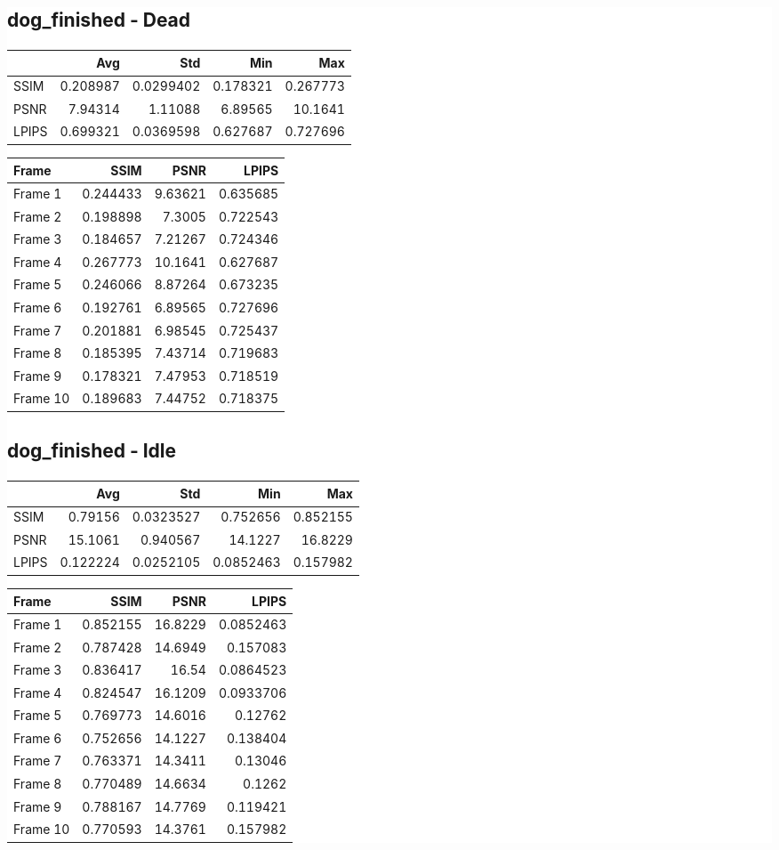 ## dog_finished - Dead

|       |      Avg |       Std |      Min |       Max |
|:------|---------:|----------:|---------:|----------:|
| SSIM  | 0.208987 | 0.0299402 | 0.178321 |  0.267773 |
| PSNR  | 7.94314  | 1.11088   | 6.89565  | 10.1641   |
| LPIPS | 0.699321 | 0.0369598 | 0.627687 |  0.727696 |

| Frame    |     SSIM |     PSNR |    LPIPS |
|:---------|---------:|---------:|---------:|
| Frame 1  | 0.244433 |  9.63621 | 0.635685 |
| Frame 2  | 0.198898 |  7.3005  | 0.722543 |
| Frame 3  | 0.184657 |  7.21267 | 0.724346 |
| Frame 4  | 0.267773 | 10.1641  | 0.627687 |
| Frame 5  | 0.246066 |  8.87264 | 0.673235 |
| Frame 6  | 0.192761 |  6.89565 | 0.727696 |
| Frame 7  | 0.201881 |  6.98545 | 0.725437 |
| Frame 8  | 0.185395 |  7.43714 | 0.719683 |
| Frame 9  | 0.178321 |  7.47953 | 0.718519 |
| Frame 10 | 0.189683 |  7.44752 | 0.718375 |

## dog_finished - Idle

|       |       Avg |       Std |        Min |       Max |
|:------|----------:|----------:|-----------:|----------:|
| SSIM  |  0.79156  | 0.0323527 |  0.752656  |  0.852155 |
| PSNR  | 15.1061   | 0.940567  | 14.1227    | 16.8229   |
| LPIPS |  0.122224 | 0.0252105 |  0.0852463 |  0.157982 |

| Frame    |     SSIM |    PSNR |     LPIPS |
|:---------|---------:|--------:|----------:|
| Frame 1  | 0.852155 | 16.8229 | 0.0852463 |
| Frame 2  | 0.787428 | 14.6949 | 0.157083  |
| Frame 3  | 0.836417 | 16.54   | 0.0864523 |
| Frame 4  | 0.824547 | 16.1209 | 0.0933706 |
| Frame 5  | 0.769773 | 14.6016 | 0.12762   |
| Frame 6  | 0.752656 | 14.1227 | 0.138404  |
| Frame 7  | 0.763371 | 14.3411 | 0.13046   |
| Frame 8  | 0.770489 | 14.6634 | 0.1262    |
| Frame 9  | 0.788167 | 14.7769 | 0.119421  |
| Frame 10 | 0.770593 | 14.3761 | 0.157982  |
